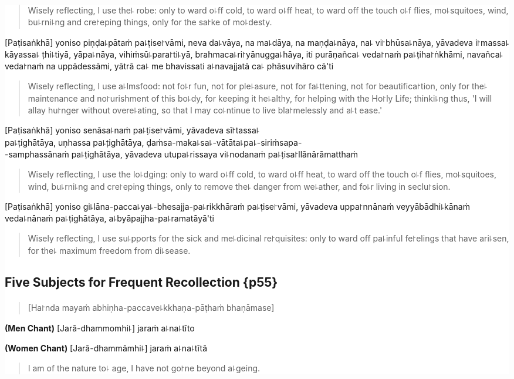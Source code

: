 > Wisely reflecting, I use the꜕ robe: only to ward o꜕ff cold, to ward o꜕ff heat, to ward off the touch o꜕f flies, mo꜕squitoes, wind, bu꜕rni꜕ng and cre꜓eping things, only for the sa꜓ke of mo꜕desty.

</div>

[Paṭisaṅkhā] yoniso piṇḍa꜕pātaṁ pa꜕ṭise꜓vāmi, neva da꜕vāya, na ma꜕dāya, na maṇḍa꜕nāya, na꜕ vi꜓bhūsa꜕nāya, yāvadeva i꜓massa꜕ kāyassa꜕ ṭhi꜕tiyā, yāpa꜕nāya, vihiṁsū꜕para꜓ti꜕yā, brahmaca꜕ri꜓yānugga꜕hāya, iti purāṇañca꜕ veda꜓naṁ pa꜕ṭiha꜓ṅkhāmi, navañca꜕ veda꜓naṁ na uppādessāmi, yātrā ca꜕ me bhavissati a꜕navajjatā ca꜕ phāsuvihāro cā'ti

<div class="english">

> Wisely reflecting, I use a꜕lmsfood: not fo꜕r fun, not for ple꜕asure, not for fa꜕ttening, not for beautifica꜓tion, only for the꜕ maintenance and no꜓urishment of this bo꜕dy, for keeping it he꜕althy, for helping with the Ho꜓ly Life; thinki꜕ng thus, 'I will allay hu꜓nger without overe꜕ating, so that I may co꜕ntinue to live bla꜓melessly and a꜕t ease.'

</div>

[Paṭisaṅkhā] yoniso senāsa꜕naṁ pa꜕ṭise꜓vāmi, yāvadeva sī꜓tassa꜕\
pa꜕ṭighātāya, uṇhassa pa꜕ṭighātāya, ḍaṁsa-maka꜕sa꜕-vātāta꜕pa꜕-siriṁsapa-\
-samphassānaṁ pa꜕ṭighātāya, yāvadeva utupa꜕rissaya vi꜕nodanaṁ pa꜕ṭisa꜓llānārāmatthaṁ

<div class="english">

> Wisely reflecting, I use the lo꜕dging: only to ward o꜕ff cold, to ward o꜕ff heat, to ward off the touch o꜕f flies, mo꜕squitoes, wind, bu꜕rni꜕ng and cre꜓eping things, only to remove the꜕ danger from we꜕ather, and fo꜕r living in seclu꜓sion.

</div>

[Paṭisaṅkhā] yoniso gi꜕lāna-pacca꜕ya꜕-bhesajja-pa꜕rikkhāraṁ pa꜕ṭise꜓vāmi, yāvadeva uppa꜓nnānaṁ veyyābādhi꜕kānaṁ veda꜕nānaṁ pa꜕ṭighātāya, a꜕byāpajjha-pa꜕ramatāyā'ti

<div class="english">

> Wisely reflecting, I use su꜕pports for the sick and me꜕dicinal re꜓quisites: only to ward off pa꜕inful fe꜓elings that have ari꜕sen, for the꜕ maximum freedom from di꜕sease.

</div>

## Five Subjects for Frequent Recollection<a id="five-subjects-for-frequent-recollection"></a> {p55}<a id="p55"></a>

<div class="leader">

> [Ha꜓nda mayaṁ abhiṇha-paccave꜕kkhaṇa-pāṭhaṁ bhaṇāmase]

</div>

**(Men Chant)** 
[Jarā-dhammomhi꜕] jaraṁ a꜕na꜕tīto

**(Women Chant)** 
[Jarā-dhammāmhi꜕] jaraṁ a꜕na꜕tītā

<div class="english">

> I am of the nature to꜕ age, I have not go꜓ne beyond a꜕geing.
